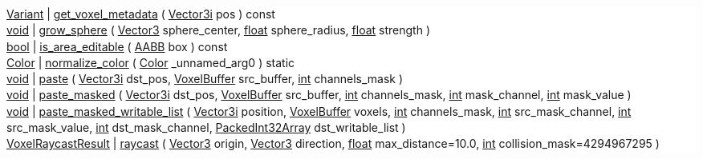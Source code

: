 [Variant](https://docs.godotengine.org/en/stable/classes/class_variant.html)    | [get_voxel_metadata](#i_get_voxel_metadata) ( [Vector3i](https://docs.godotengine.org/en/stable/classes/class_vector3i.html) pos ) const                                                                                                                                                                                                                                                                                                                                                                                                                                                                                                                                
[void](#)                                                                       | [grow_sphere](#i_grow_sphere) ( [Vector3](https://docs.godotengine.org/en/stable/classes/class_vector3.html) sphere_center, [float](https://docs.godotengine.org/en/stable/classes/class_float.html) sphere_radius, [float](https://docs.godotengine.org/en/stable/classes/class_float.html) strength )                                                                                                                                                                                                                                                                                                                                                                 
[bool](https://docs.godotengine.org/en/stable/classes/class_bool.html)          | [is_area_editable](#i_is_area_editable) ( [AABB](https://docs.godotengine.org/en/stable/classes/class_aabb.html) box ) const                                                                                                                                                                                                                                                                                                                                                                                                                                                                                                                                            
[Color](https://docs.godotengine.org/en/stable/classes/class_color.html)        | [normalize_color](#i_normalize_color) ( [Color](https://docs.godotengine.org/en/stable/classes/class_color.html) _unnamed_arg0 ) static                                                                                                                                                                                                                                                                                                                                                                                                                                                                                                                                 
[void](#)                                                                       | [paste](#i_paste) ( [Vector3i](https://docs.godotengine.org/en/stable/classes/class_vector3i.html) dst_pos, [VoxelBuffer](VoxelBuffer.md) src_buffer, [int](https://docs.godotengine.org/en/stable/classes/class_int.html) channels_mask )                                                                                                                                                                                                                                                                                                                                                                                                                              
[void](#)                                                                       | [paste_masked](#i_paste_masked) ( [Vector3i](https://docs.godotengine.org/en/stable/classes/class_vector3i.html) dst_pos, [VoxelBuffer](VoxelBuffer.md) src_buffer, [int](https://docs.godotengine.org/en/stable/classes/class_int.html) channels_mask, [int](https://docs.godotengine.org/en/stable/classes/class_int.html) mask_channel, [int](https://docs.godotengine.org/en/stable/classes/class_int.html) mask_value )                                                                                                                                                                                                                                            
[void](#)                                                                       | [paste_masked_writable_list](#i_paste_masked_writable_list) ( [Vector3i](https://docs.godotengine.org/en/stable/classes/class_vector3i.html) position, [VoxelBuffer](VoxelBuffer.md) voxels, [int](https://docs.godotengine.org/en/stable/classes/class_int.html) channels_mask, [int](https://docs.godotengine.org/en/stable/classes/class_int.html) src_mask_channel, [int](https://docs.godotengine.org/en/stable/classes/class_int.html) src_mask_value, [int](https://docs.godotengine.org/en/stable/classes/class_int.html) dst_mask_channel, [PackedInt32Array](https://docs.godotengine.org/en/stable/classes/class_packedint32array.html) dst_writable_list )  
[VoxelRaycastResult](VoxelRaycastResult.md)                                     | [raycast](#i_raycast) ( [Vector3](https://docs.godotengine.org/en/stable/classes/class_vector3.html) origin, [Vector3](https://docs.godotengine.org/en/stable/classes/class_vector3.html) direction, [float](https://docs.godotengine.org/en/stable/classes/class_float.html) max_distance=10.0, [int](https://docs.godotengine.org/en/stable/classes/class_int.html) collision_mask=4294967295 )                                                                                                                                                                                                                                                                       